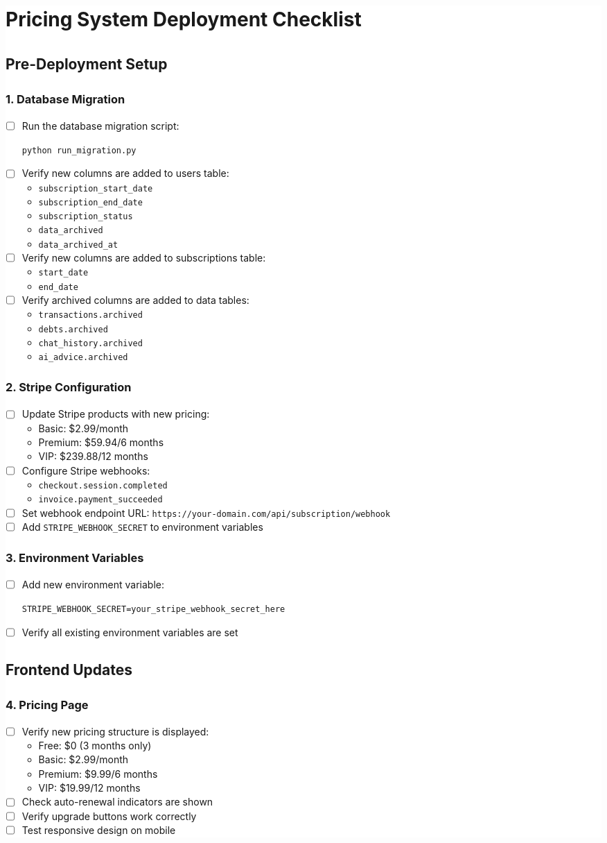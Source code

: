 # Pricing System Deployment Checklist

## Pre-Deployment Setup

### 1. Database Migration
- [ ] Run the database migration script:
  ```bash
  python run_migration.py
  ```
- [ ] Verify new columns are added to users table:
  - `subscription_start_date`
  - `subscription_end_date`
  - `subscription_status`
  - `data_archived`
  - `data_archived_at`
- [ ] Verify new columns are added to subscriptions table:
  - `start_date`
  - `end_date`
- [ ] Verify archived columns are added to data tables:
  - `transactions.archived`
  - `debts.archived`
  - `chat_history.archived`
  - `ai_advice.archived`

### 2. Stripe Configuration
- [ ] Update Stripe products with new pricing:
  - Basic: $2.99/month
  - Premium: $59.94/6 months
  - VIP: $239.88/12 months
- [ ] Configure Stripe webhooks:
  - `checkout.session.completed`
  - `invoice.payment_succeeded`
- [ ] Set webhook endpoint URL: `https://your-domain.com/api/subscription/webhook`
- [ ] Add `STRIPE_WEBHOOK_SECRET` to environment variables

### 3. Environment Variables
- [ ] Add new environment variable:
  ```
  STRIPE_WEBHOOK_SECRET=your_stripe_webhook_secret_here
  ```
- [ ] Verify all existing environment variables are set

## Frontend Updates

### 4. Pricing Page
- [ ] Verify new pricing structure is displayed:
  - Free: $0 (3 months only)
  - Basic: $2.99/month
  - Premium: $9.99/6 months
  - VIP: $19.99/12 months
- [ ] Check auto-renewal indicators are shown
- [ ] Verify upgrade buttons work correctly
- [ ] Test responsive design on mobile
